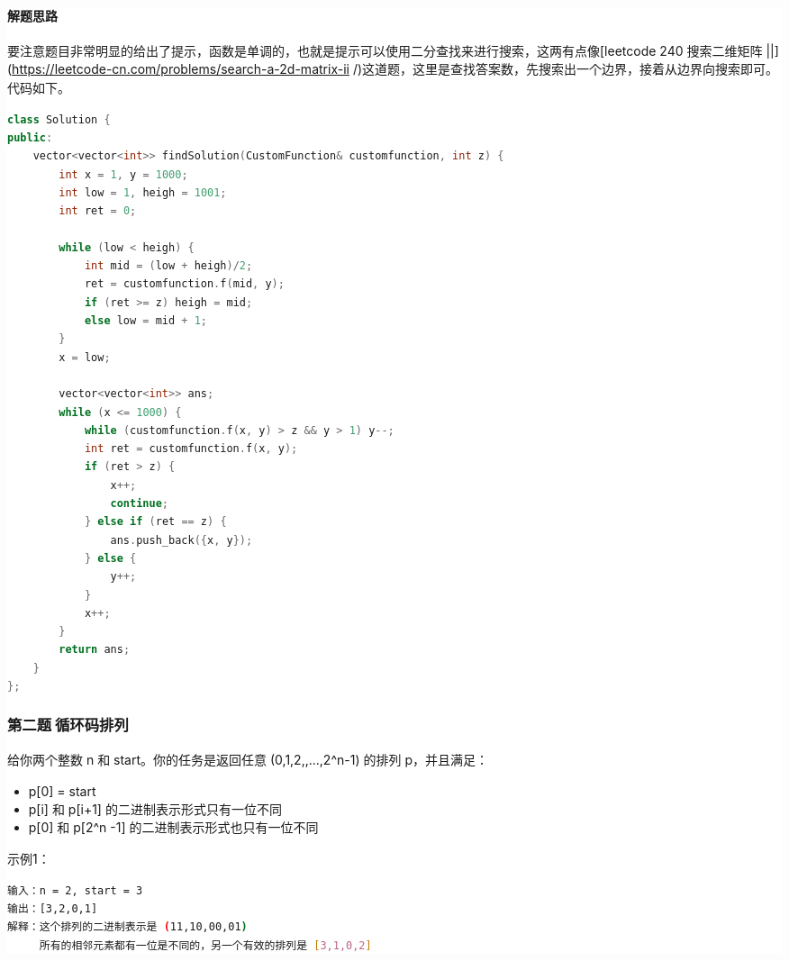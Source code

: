 #### 解题思路

要注意题目非常明显的给出了提示，函数是单调的，也就是提示可以使用二分查找来进行搜索，这两有点像[leetcode 240
 搜索二维矩阵 \|\|](https://leetcode-cn.com/problems/search-a-2d-matrix-ii
 /)这道题，这里是查找答案数，先搜索出一个边界，接着从边界向搜索即可。代码如下。

```c++
class Solution {
public:
    vector<vector<int>> findSolution(CustomFunction& customfunction, int z) {
        int x = 1, y = 1000;
        int low = 1, heigh = 1001;
        int ret = 0;

        while (low < heigh) {
            int mid = (low + heigh)/2;
            ret = customfunction.f(mid, y);
            if (ret >= z) heigh = mid;
            else low = mid + 1;
        }
        x = low;

        vector<vector<int>> ans;
        while (x <= 1000) {
            while (customfunction.f(x, y) > z && y > 1) y--;
            int ret = customfunction.f(x, y);
            if (ret > z) {
                x++;
                continue;
            } else if (ret == z) {
                ans.push_back({x, y});
            } else {
                y++;
            }
            x++;
        }
        return ans;
    }
};
```

### 第二题 循环码排列

给你两个整数 n 和 start。你的任务是返回任意 (0,1,2,,...,2^n-1) 的排列 p，并且满足：  

* p[0] = start
* p[i] 和 p[i+1] 的二进制表示形式只有一位不同
* p[0] 和 p[2^n -1] 的二进制表示形式也只有一位不同

示例1：

```sh
输入：n = 2, start = 3
输出：[3,2,0,1]
解释：这个排列的二进制表示是 (11,10,00,01)
     所有的相邻元素都有一位是不同的，另一个有效的排列是 [3,1,0,2]
```
